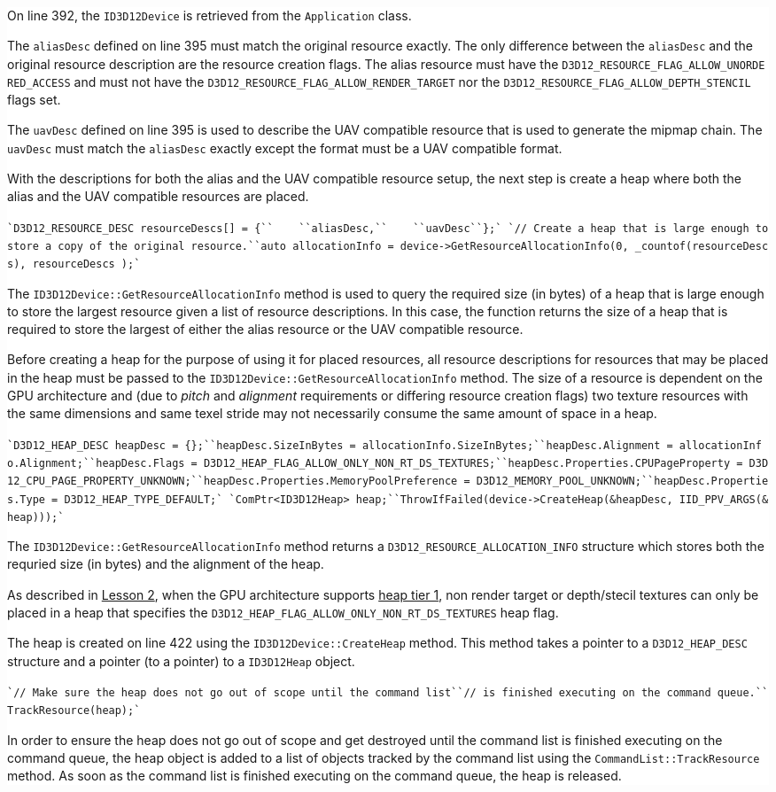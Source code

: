 On line 392, the `ID3D12Device` is retrieved from the `Application` class.

The `aliasDesc` defined on line 395 must match the original resource exactly. The only difference between the `aliasDesc` and the original resource description are the resource creation flags. The alias resource must have the `D3D12_RESOURCE_FLAG_ALLOW_UNORDERED_ACCESS` and must not have the `D3D12_RESOURCE_FLAG_ALLOW_RENDER_TARGET` nor the `D3D12_RESOURCE_FLAG_ALLOW_DEPTH_STENCIL` flags set.

The `uavDesc` defined on line 395 is used to describe the UAV compatible resource that is used to generate the mipmap chain. The `uavDesc` must match the `aliasDesc` exactly except the format must be a UAV compatible format.

With the descriptions for both the alias and the UAV compatible resource setup, the next step is create a heap where both the alias and the UAV compatible resources are placed.

```
`D3D12_RESOURCE_DESC resourceDescs[] = {``    ``aliasDesc,``    ``uavDesc``};` `// Create a heap that is large enough to store a copy of the original resource.``auto allocationInfo = device->GetResourceAllocationInfo(0, _countof(resourceDescs), resourceDescs );`
```

The `ID3D12Device::GetResourceAllocationInfo` method is used to query the required size (in bytes) of a heap that is large enough to store the largest resource given a list of resource descriptions. In this case, the function returns the size of a heap that is required to store the largest of either the alias resource or the UAV compatible resource.

Before creating a heap for the purpose of using it for placed resources, all resource descriptions for resources that may be placed in the heap must be passed to the `ID3D12Device::GetResourceAllocationInfo` method. The size of a resource is dependent on the GPU architecture and (due to *pitch* and *alignment* requirements or differing resource creation flags) two texture resources with the same dimensions and same texel stride may not necessarily consume the same amount of space in a heap.

```
`D3D12_HEAP_DESC heapDesc = {};``heapDesc.SizeInBytes = allocationInfo.SizeInBytes;``heapDesc.Alignment = allocationInfo.Alignment;``heapDesc.Flags = D3D12_HEAP_FLAG_ALLOW_ONLY_NON_RT_DS_TEXTURES;``heapDesc.Properties.CPUPageProperty = D3D12_CPU_PAGE_PROPERTY_UNKNOWN;``heapDesc.Properties.MemoryPoolPreference = D3D12_MEMORY_POOL_UNKNOWN;``heapDesc.Properties.Type = D3D12_HEAP_TYPE_DEFAULT;` `ComPtr<ID3D12Heap> heap;``ThrowIfFailed(device->CreateHeap(&heapDesc, IID_PPV_ARGS(&heap)));`
```

The `ID3D12Device::GetResourceAllocationInfo` method returns a `D3D12_RESOURCE_ALLOCATION_INFO` structure which stores both the requried size (in bytes) and the alignment of the heap.

As described in [Lesson 2](https://www.3dgep.com/learning-directx12-2/#Placed_Resources), when the GPU architecture supports [heap tier 1](https://docs.microsoft.com/en-us/windows/desktop/api/d3d12/ne-d3d12-d3d12_resource_heap_tier#D3D12_RESOURCE_HEAP_TIER_1), non render target or depth/stecil textures can only be placed in a heap that specifies the `D3D12_HEAP_FLAG_ALLOW_ONLY_NON_RT_DS_TEXTURES` heap flag.

The heap is created on line 422 using the `ID3D12Device::CreateHeap` method. This method takes a pointer to a `D3D12_HEAP_DESC` structure and a pointer (to a pointer) to a `ID3D12Heap` object.

```
`// Make sure the heap does not go out of scope until the command list``// is finished executing on the command queue.``TrackResource(heap);`
```

In order to ensure the heap does not go out of scope and get destroyed until the command list is finished executing on the command queue, the heap object is added to a list of objects tracked by the command list using the `CommandList::TrackResource` method. As soon as the command list is finished executing on the command queue, the heap is released.
